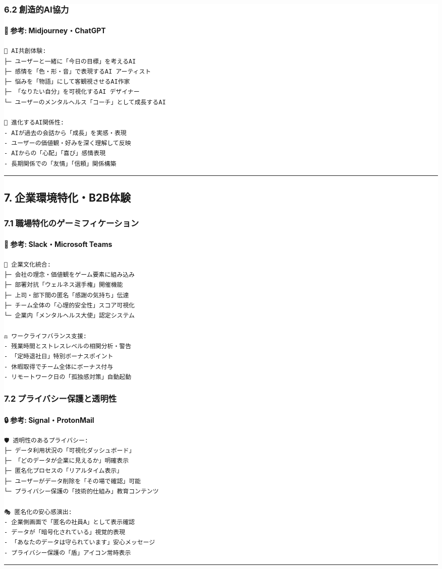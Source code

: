 ### 6.2 創造的AI協力

#### 🎨 **参考: Midjourney・ChatGPT**

```
🤖 AI共創体験:
├─ ユーザーと一緒に「今日の目標」を考えるAI
├─ 感情を「色・形・音」で表現するAI アーティスト
├─ 悩みを「物語」にして客観視させるAI作家
├─ 「なりたい自分」を可視化するAI デザイナー
└─ ユーザーのメンタルヘルス「コーチ」として成長するAI

🌱 進化するAI関係性:
- AIが過去の会話から「成長」を実感・表現
- ユーザーの価値観・好みを深く理解して反映
- AIからの「心配」「喜び」感情表現
- 長期関係での「友情」「信頼」関係構築
```

---

## 7. 企業環境特化・B2B体験

### 7.1 職場特化のゲーミフィケーション

#### 💼 **参考: Slack・Microsoft Teams**

```
🏢 企業文化統合:
├─ 会社の理念・価値観をゲーム要素に組み込み
├─ 部署対抗「ウェルネス選手権」開催機能
├─ 上司・部下間の匿名「感謝の気持ち」伝達
├─ チーム全体の「心理的安全性」スコア可視化
└─ 企業内「メンタルヘルス大使」認定システム

⚖️ ワークライフバランス支援:
- 残業時間とストレスレベルの相関分析・警告
- 「定時退社日」特別ボーナスポイント
- 休暇取得でチーム全体にボーナス付与
- リモートワーク日の「孤独感対策」自動起動
```

### 7.2 プライバシー保護と透明性

#### 🔒 **参考: Signal・ProtonMail**

```
🛡️ 透明性のあるプライバシー:
├─ データ利用状況の「可視化ダッシュボード」
├─ 「どのデータが企業に見えるか」明確表示
├─ 匿名化プロセスの「リアルタイム表示」
├─ ユーザーがデータ削除を「その場で確認」可能
└─ プライバシー保護の「技術的仕組み」教育コンテンツ

🎭 匿名化の安心感演出:
- 企業側画面で「匿名の社員A」として表示確認
- データが「暗号化されている」視覚的表現
- 「あなたのデータは守られています」安心メッセージ
- プライバシー保護の「盾」アイコン常時表示
```

---